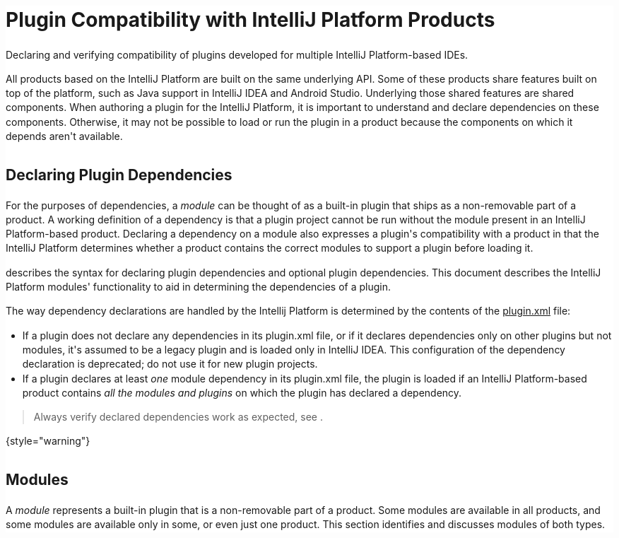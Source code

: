 

# Plugin Compatibility with IntelliJ Platform Products

<link-summary>Declaring and verifying compatibility of plugins developed for multiple IntelliJ Platform-based IDEs.</link-summary>

All products based on the IntelliJ Platform are built on the same underlying API.
Some of these products share features built on top of the platform, such as Java support in IntelliJ IDEA and Android Studio.
Underlying those shared features are shared components.
When authoring a plugin for the IntelliJ Platform, it is important to understand and declare dependencies on these components.
Otherwise, it may not be possible to load or run the plugin in a product because the components on which it depends aren't available.

<include from="snippets.md" element-id="jetbrainsProductOpenSourceLicense"/>

## Declaring Plugin Dependencies

For the purposes of dependencies, a _module_ can be thought of as a built-in plugin that ships as a non-removable part of a product.
A working definition of a dependency is that a plugin project cannot be run without the module present in an IntelliJ Platform-based product.
Declaring a dependency on a module also expresses a plugin's compatibility with a product in that the IntelliJ Platform determines whether a product contains the correct modules to support a plugin before loading it.

[](plugin_dependencies.md) describes the syntax for declaring plugin dependencies and optional plugin dependencies.
This document describes the IntelliJ Platform modules' functionality to aid in determining the dependencies of a plugin.

The way dependency declarations are handled by the Intellij Platform is determined by the contents of the <path>[plugin.xml](plugin_configuration_file.md)</path> file:
* If a plugin does not declare any dependencies in its <path>plugin.xml</path> file, or if it declares dependencies only on other plugins but not modules, it's assumed to be a legacy plugin and is loaded only in IntelliJ IDEA.
  This configuration of the dependency declaration is deprecated; do not use it for new plugin projects.
* If a plugin declares at least _one_ module dependency in its <path>plugin.xml</path> file, the plugin is loaded if an IntelliJ Platform-based product contains _all the modules and plugins_ on which the plugin has declared a dependency.

> Always verify declared dependencies work as expected, see [](#verifying-dependency).
>
{style="warning"}

## Modules

A _module_ represents a built-in plugin that is a non-removable part of a product.
Some modules are available in all products, and some modules are available only in some, or even just one product.
This section identifies and discusses modules of both types.
